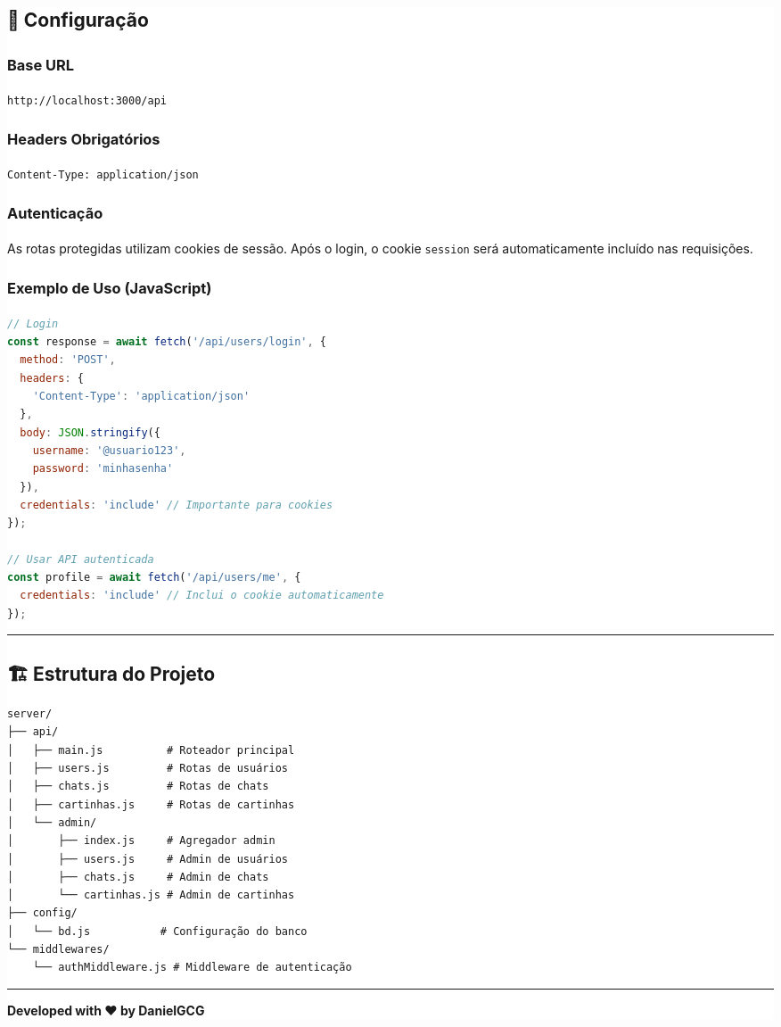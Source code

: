 
## 🔧 Configuração

### Base URL
```
http://localhost:3000/api
```

### Headers Obrigatórios
```
Content-Type: application/json
```

### Autenticação
As rotas protegidas utilizam cookies de sessão. Após o login, o cookie `session` será automaticamente incluído nas requisições.

### Exemplo de Uso (JavaScript)
```javascript
// Login
const response = await fetch('/api/users/login', {
  method: 'POST',
  headers: {
    'Content-Type': 'application/json'
  },
  body: JSON.stringify({
    username: '@usuario123',
    password: 'minhasenha'
  }),
  credentials: 'include' // Importante para cookies
});

// Usar API autenticada
const profile = await fetch('/api/users/me', {
  credentials: 'include' // Inclui o cookie automaticamente
});
```

---

## 🏗️ Estrutura do Projeto

```
server/
├── api/
│   ├── main.js          # Roteador principal
│   ├── users.js         # Rotas de usuários
│   ├── chats.js         # Rotas de chats
│   ├── cartinhas.js     # Rotas de cartinhas
│   └── admin/
│       ├── index.js     # Agregador admin
│       ├── users.js     # Admin de usuários
│       ├── chats.js     # Admin de chats
│       └── cartinhas.js # Admin de cartinhas
├── config/
│   └── bd.js           # Configuração do banco
└── middlewares/
    └── authMiddleware.js # Middleware de autenticação
```

---

**Developed with ❤️ by DanielGCG**